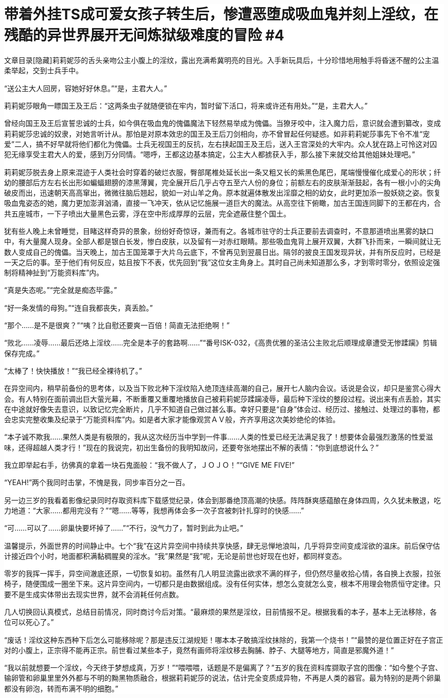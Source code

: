 # 带着外挂TS成可爱女孩子转生后，惨遭恶堕成吸血鬼并刻上淫纹，在残酷的异世界展开无间炼狱级难度的冒险 #4

文章目录[隐藏]莉莉妮莎的舌头亲吻公主小腹上的淫纹，露出充满希冀明亮的目光。入手新玩具后，十分珍惜地用触手将昏迷不醒的公主温柔举起，交到士兵手中。

“送公主大人回房，容她好好休息。”“是，主君大人。”

莉莉妮莎眼角一瞟国王及王后：“这两条虫子就随便锁在牢内，暂时留下活口，将来或许还有用处。”“是，主君大人。”

曾经向国王及王后宣誓忠诚的士兵，如今俱在吸血鬼的傀儡魔法下轻然易举成为傀儡。当獠牙咬中，注入魔力后，意识就会遭到纂改，变成莉莉妮莎忠诚的奴隶，对她言听计从。那怕是对原本效忠的国王及王后刀剑相向，亦不曾冒起任何疑惑。如非莉莉妮莎事先下令不准“宠爱”二人，搞不好早就将他们都化为傀儡。士兵无视国王的反抗，左右挟起国王及王后，送入王宫深处的大牢内。众人犹在路上可怜这对囚犯无缘享受主君大人的爱，感到万分同情。“嗯呼，王都这边基本搞定，公主大人都掳获入手，那么接下来就交给其他姐妹处理吧。”

莉莉妮莎脱去身上原来混迹于人类社会时穿着的破烂衣服，臀部尾椎处延长出一条又粗又长的紫黑色尾巴，尾端慢慢催化成爱心的形状；纤幼的腰部后方左右长出形如蝙蝠翅膀的漆黑薄翼，完全展开后几乎占夺五至六人份的身位；前额左右的皮肤渐渐鼓起，各有一根小小的尖角破皮而出，迅速朝天高高窜出，微微往脑后翘起，貌如一对山羊之角。原本就遍体散发出淫靡之相的幼女，此时更加添一股妖娆之姿。恢复吸血鬼姿态的她，魔力更加澎湃汹涌，直接一飞冲天，依从记忆施展一道巨大的魔法。从高空往下俯瞰，加古王国连同脚下的王都在内，合共五座城市，一下子喷出大量黑色云雾，浮在空中形成厚厚的云层，完全遮蔽住整个国土。

犹有些人晚上未曾睡觉，目睹这样奇异的景象，纷纷好奇惊讶，兼而有之。各城市驻守的士兵正要前去调查时，不意那道喷出黑雾的缺口中，有大量魔人现身。全部人都是银白长发，惨白皮肤，以及留有一对赤红眼睛。那些吸血鬼背上展开双翼，大群飞扑而来，一瞬间就让无数人变成自己的傀儡。当天晚上，加古王国笼罩于大片乌云底下，不曾再见到翌晨日出。隔邻的披良王国发现异状，并有所反应时，已经是一天之后的事。至于他们有何反应，姑且按下不表，优先回到“我”这位女主角身上。其时自己尚未知道那么多，才到零时零分，依照设定强制将精神扯到“万能资料库”内。

“真是失态呢。”“完全就是痴态毕露。”

“好一条发情的母狗。”“连自我都丧失，真丢脸。”

“那个……是不是很爽？”“咦？比自慰还要爽一百倍！简直无法拒绝啊！”

“败北……凌辱……最后还烙上淫纹……完全是本子的套路啊……”“番号ISK-032，《高贵优雅的圣洁公主败北后顺理成章遭受无惨蹂躏》剪辑保存完成。”

“太棒了！快快播放！”“我已经全裸待机了。”

在异空间内，稍早前备份的思考体，以及当下败北种下淫纹陷入绝顶连续高潮的自己，展开七人脑内会议。话说是会议，却只是鉴赏心得大会。有人特别在面前调出巨大萤光幕，不断重覆又重覆地播放自己被莉莉妮莎蹂躏凌辱，最后种下淫纹的整段过程。说出来有点丢脸，其实在中途就好像失去意识，以致记忆完全断片，几乎不知道自己做过甚么事。幸好只要是“自身”体会过、经历过、接触过、处理过的事物，都会忠实完整收集及纪录于“万能资料库”内。如是者大家才能像观赏ＡＶ般，齐齐享用这次美妙绝伦的体验。

“本子诚不欺我……果然人类是有极限的，我从这次经历当中学到一件事……人类的性爱已经无法满足我了！想要体会最强烈激荡的性爱滋味，还得超越人类才行！”现在的我说完，初出生备份的我明知故问，还要夸张地摆出不解的表情：“你到底想说什么？”

我立即举起右手，彷佛真的拿着一块石鬼面般：“我不做人了，ＪＯＪＯ！”“GIVE ME FIVE!”

“YEAH!”两个我同时击掌，不愧是我，同步率百分之一百。

另一边三岁的我看着影像纪录同时存取资料库下载感觉纪录，体会到那番绝顶高潮的快感。阵阵酥爽感蕴酿在身体四周，久久犹未散退，吃力地道：“大家……都用完没有？”“嗯……等等，我想再体会多一次子宫被刺针扎穿时的快感……”

“可……可以了……卵巢快要坏掉了……”“不行，没气力了，暂时到此为止吧。”

温馨提示，外面世界的时间静止中。七个“我”在这片异空间中持续共享快感，肆无忌惮地浪叫，几乎将异空间变成淫欲的温床。前后保守估计接近四个小时，地面都积满黏稠腥臭的淫水。“我”果然是“我”呢，无论是前世也好现在也好，都同样变态。

零岁的我挥一挥手，异空间澈底还原，一切恢复如初。虽然有几人明显流露出欲求不满的样子，但仍然尽量收拾心情，各自换上衣服，拉张椅子，随便围成一圈坐下来。这片异空间内，一切都只是由数据组成。没有任何实体，想怎么变就怎么变，根本不用理会物质恒守定律。只要不是生成实体带出去现实世界，就不会消耗任何点数。

几人切换回认真模式，总结目前情况，同时商讨今后对策。“最麻烦的果然是淫纹，目前情报不足。根据我看的本子，基本上无法移除，各位可以死心了。”

“废话！淫纹这种东西种下后怎么可能移除呢？那是违反江湖规矩！哪本本子敢搞淫纹抹除的，我第一个烧书！”“最赞的是位置正好在子宫正对的小腹上，正宗得不能再正宗。前世看过某些本子，竟然有画师将淫纹移去胸脯、脖子、大腿等地方，简直是邪魔外道！”

“我以前就想要一个淫纹，今天终于梦想成真，万岁！”“喂喂喂，话题是不是偏离了？”五岁的我在资料库撷取子宫的图像：“如今整个子宫、输卵管和卵巢里里外外都与不明的黝黑物质融合，根据莉莉妮莎的说法，估计完全变质成异物，不再是人类的器官。最为特别的是两个卵巢都没有卵泡，转而布满不明的细胞。”
